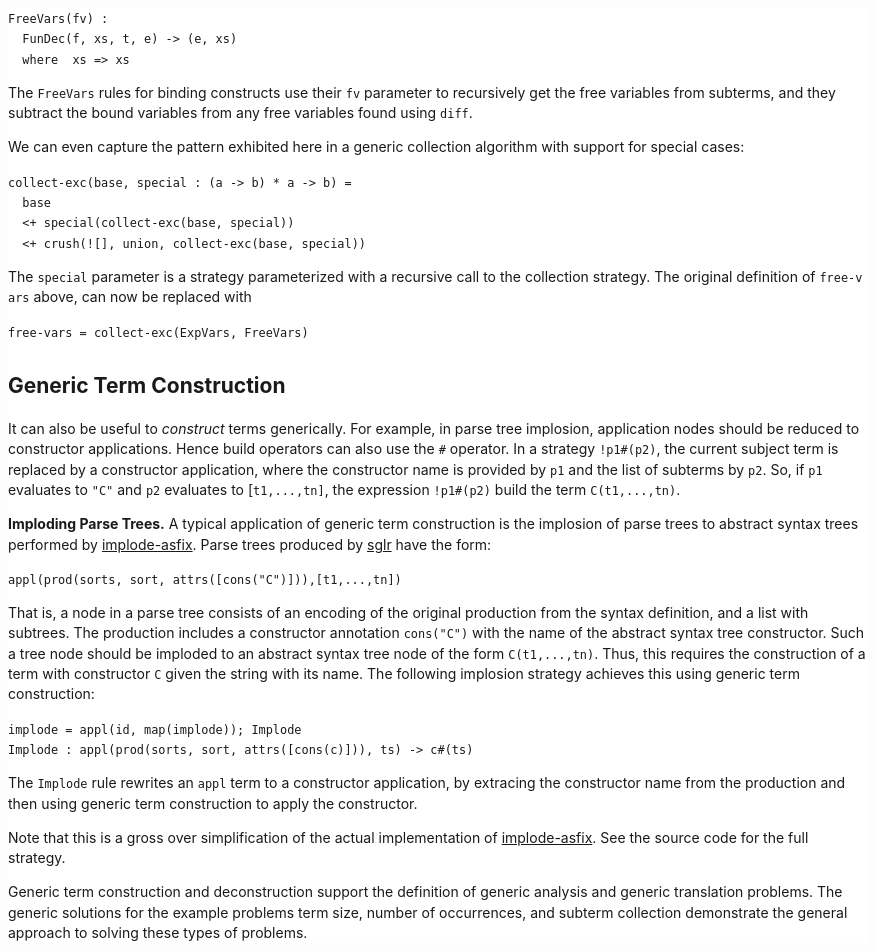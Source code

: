     FreeVars(fv) :
      FunDec(f, xs, t, e) -> (e, xs)
      where  xs => xs

The `FreeVars` rules for binding constructs use their `fv` parameter to recursively get the free variables from subterms, and they subtract the bound variables from any free variables found using `diff`.

We can even capture the pattern exhibited here in a generic collection algorithm with support for special cases:

    collect-exc(base, special : (a -> b) * a -> b) =
      base
      <+ special(collect-exc(base, special))
      <+ crush(![], union, collect-exc(base, special))

The `special` parameter is a strategy parameterized with a recursive call to the collection strategy. The original definition of `free-vars` above, can now be replaced with

    free-vars = collect-exc(ExpVars, FreeVars)

## Generic Term Construction

It can also be useful to _construct_ terms generically. For example, in parse tree implosion, application nodes should be reduced to constructor applications. Hence build operators can also use the `#` operator. In a strategy `!p1#(p2)`, the current subject term is replaced by a constructor application, where the constructor name is provided by `p1` and the list of subterms by `p2`. So, if `p1` evaluates to `"C"` and `p2` evaluates to [`t1,...,tn]`, the expression `!p1#(p2)` build the term `C(t1,...,tn)`.

**Imploding Parse Trees.** A typical application of generic term construction is the implosion of parse trees to abstract syntax trees performed by [implode-asfix][2]. Parse trees produced by [sglr][3] have the form:

    appl(prod(sorts, sort, attrs([cons("C")])),[t1,...,tn])

That is, a node in a parse tree consists of an encoding of the original production from the syntax definition, and a list with subtrees. The production includes a constructor annotation `cons("C")` with the name of the abstract syntax tree constructor. Such a tree node should be imploded to an abstract syntax tree node of the form `C(t1,...,tn)`. Thus, this requires the construction of a term with constructor `C` given the string with its name. The following implosion strategy achieves this using generic term construction:

    implode = appl(id, map(implode)); Implode
    Implode : appl(prod(sorts, sort, attrs([cons(c)])), ts) -> c#(ts)

The `Implode` rule rewrites an `appl` term to a constructor application, by extracing the constructor name from the production and then using generic term construction to apply the constructor.

Note that this is a gross over simplification of the actual implementation of [implode-asfix][2]. See the source code for the full strategy.

Generic term construction and deconstruction support the definition of generic analysis and generic translation problems. The generic solutions for the example problems term size, number of occurrences, and subterm collection demonstrate the general approach to solving these types of problems.

[1]: stratego-traversal-strategies.html "Chapter"
[2]: ref-implode-asfix.html "implode-asfix"
[3]: ref-sglr.html "sglr"
